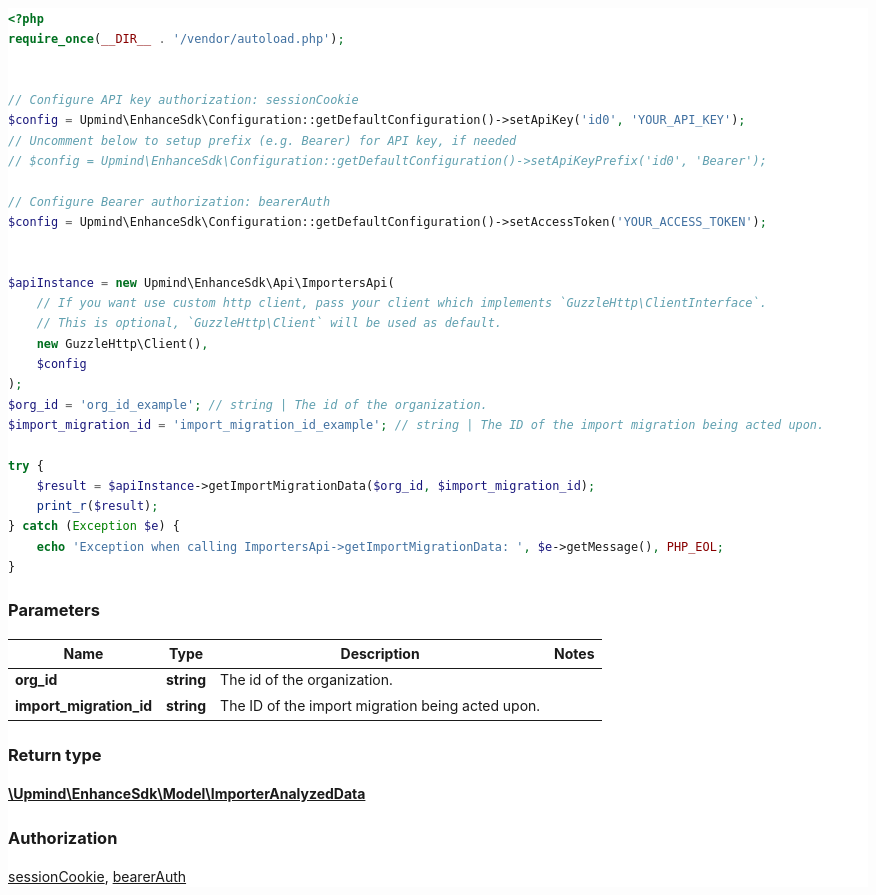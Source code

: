 ```php
<?php
require_once(__DIR__ . '/vendor/autoload.php');


// Configure API key authorization: sessionCookie
$config = Upmind\EnhanceSdk\Configuration::getDefaultConfiguration()->setApiKey('id0', 'YOUR_API_KEY');
// Uncomment below to setup prefix (e.g. Bearer) for API key, if needed
// $config = Upmind\EnhanceSdk\Configuration::getDefaultConfiguration()->setApiKeyPrefix('id0', 'Bearer');

// Configure Bearer authorization: bearerAuth
$config = Upmind\EnhanceSdk\Configuration::getDefaultConfiguration()->setAccessToken('YOUR_ACCESS_TOKEN');


$apiInstance = new Upmind\EnhanceSdk\Api\ImportersApi(
    // If you want use custom http client, pass your client which implements `GuzzleHttp\ClientInterface`.
    // This is optional, `GuzzleHttp\Client` will be used as default.
    new GuzzleHttp\Client(),
    $config
);
$org_id = 'org_id_example'; // string | The id of the organization.
$import_migration_id = 'import_migration_id_example'; // string | The ID of the import migration being acted upon.

try {
    $result = $apiInstance->getImportMigrationData($org_id, $import_migration_id);
    print_r($result);
} catch (Exception $e) {
    echo 'Exception when calling ImportersApi->getImportMigrationData: ', $e->getMessage(), PHP_EOL;
}
```

### Parameters

| Name | Type | Description  | Notes |
| ------------- | ------------- | ------------- | ------------- |
| **org_id** | **string**| The id of the organization. | |
| **import_migration_id** | **string**| The ID of the import migration being acted upon. | |

### Return type

[**\Upmind\EnhanceSdk\Model\ImporterAnalyzedData**](../Model/ImporterAnalyzedData.md)

### Authorization

[sessionCookie](../../README.md#sessionCookie), [bearerAuth](../../README.md#bearerAuth)
